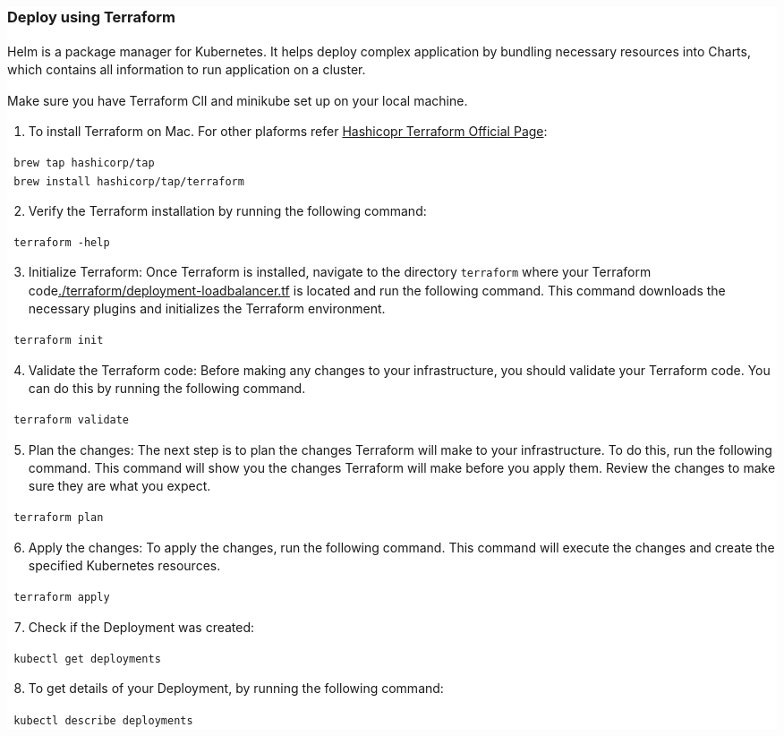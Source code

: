 ### Deploy using Terraform

Helm is a package manager for Kubernetes. It helps deploy complex application by bundling necessary resources into Charts, which contains all information to run application on a cluster.


Make sure you have Terraform ClI and minikube set up on your local machine.

1. To install Terraform on Mac. For other plaforms refer [Hashicopr Terraform Official Page](https://developer.hashicorp.com/terraform/tutorials/aws-get-started/install-cli):
   
```
 brew tap hashicorp/tap
 brew install hashicorp/tap/terraform
```

2. Verify the Terraform installation by running the following command:
   
```
 terraform -help
```

3. Initialize Terraform: Once Terraform is installed, navigate to the directory `terraform` where your Terraform code[./terraform/deployment-loadbalancer.tf](./terraform/deployment-loadbalancer.tf) is located and run the following command. This command downloads the necessary plugins and initializes the Terraform environment.
   
```
 terraform init
```

4. Validate the Terraform code: Before making any changes to your infrastructure, you should validate your Terraform code. You can do this by running the following command.
   
```
 terraform validate
```

5. Plan the changes: The next step is to plan the changes Terraform will make to your infrastructure. To do this, run the following command. This command will show you the changes Terraform will make before you apply them. Review the changes to make sure they are what you expect.
   
```
 terraform plan
```

6. Apply the changes: To apply the changes, run the following command. This command will execute the changes and create the specified Kubernetes resources.
   
```
 terraform apply
```

7. Check if the Deployment was created:
   
```
 kubectl get deployments
```

8. To get details of your Deployment, by running the following command:
   
```
 kubectl describe deployments
```
